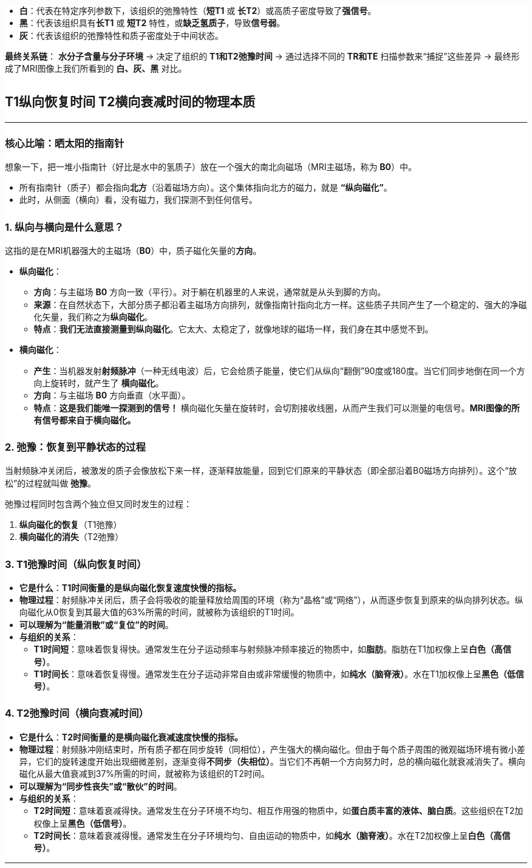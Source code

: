 *   **白**：代表在特定序列参数下，该组织的弛豫特性（**短T1** 或 **长T2**）或高质子密度导致了**强信号**。
*   **黑**：代表该组织具有**长T1** 或 **短T2** 特性，或**缺乏氢质子**，导致**信号弱**。
*   **灰**：代表该组织的弛豫特性和质子密度处于中间状态。

**最终关系链**：
**水分子含量与分子环境** → 决定了组织的 **T1和T2弛豫时间** → 通过选择不同的 **TR和TE** 扫描参数来“捕捉”这些差异 → 最终形成了MRI图像上我们所看到的 **白、灰、黑** 对比。


## T1纵向恢复时间 T2横向衰减时间的物理本质
---

### 核心比喻：晒太阳的指南针

想象一下，把一堆小指南针（好比是水中的氢质子）放在一个强大的南北向磁场（MRI主磁场，称为 **B0**）中。
*   所有指南针（质子）都会指向**北方**（沿着磁场方向）。这个集体指向北方的磁力，就是 **“纵向磁化”**。
*   此时，从侧面（横向）看，没有磁力，我们探测不到任何信号。

### 1. 纵向与横向是什么意思？

这指的是在MRI机器强大的主磁场（**B0**）中，质子磁化矢量的**方向**。

*   **纵向磁化**：
    *   **方向**：与主磁场 **B0** 方向一致（平行）。对于躺在机器里的人来说，通常就是从头到脚的方向。
    *   **来源**：在自然状态下，大部分质子都沿着主磁场方向排列，就像指南针指向北方一样。这些质子共同产生了一个稳定的、强大的净磁化矢量，我们称之为**纵向磁化**。
    *   **特点**：**我们无法直接测量到纵向磁化**。它太大、太稳定了，就像地球的磁场一样，我们身在其中感觉不到。

*   **横向磁化**：
    *   **产生**：当机器发射**射频脉冲**（一种无线电波）后，它会给质子能量，使它们从纵向“翻倒”90度或180度。当它们同步地倒在同一个方向上旋转时，就产生了 **横向磁化**。
    *   **方向**：与主磁场 **B0** 方向垂直（水平面）。
    *   **特点**：**这是我们能唯一探测到的信号！** 横向磁化矢量在旋转时，会切割接收线圈，从而产生我们可以测量的电信号。**MRI图像的所有信号都来自于横向磁化。**

### 2. 弛豫：恢复到平静状态的过程

当射频脉冲关闭后，被激发的质子会像放松下来一样，逐渐释放能量，回到它们原来的平静状态（即全部沿着B0磁场方向排列）。这个“放松”的过程就叫做 **弛豫**。

弛豫过程同时包含两个独立但又同时发生的过程：
1.  **纵向磁化的恢复**（T1弛豫）
2.  **横向磁化的消失**（T2弛豫）

### 3. T1弛豫时间（纵向恢复时间）

*   **它是什么**：**T1时间衡量的是纵向磁化恢复速度快慢的指标。**
*   **物理过程**：射频脉冲关闭后，质子会将吸收的能量释放给周围的环境（称为“晶格”或“网络”），从而逐步恢复到原来的纵向排列状态。纵向磁化从0恢复到其最大值的63%所需的时间，就被称为该组织的T1时间。
*   **可以理解为“能量消散”或“复位”的时间**。
*   **与组织的关系**：
    *   **T1时间短**：意味着恢复得快。通常发生在分子运动频率与射频脉冲频率接近的物质中，如**脂肪**。脂肪在T1加权像上呈**白色（高信号）**。
    *   **T1时间长**：意味着恢复得慢。通常发生在分子运动非常自由或非常缓慢的物质中，如**纯水（脑脊液）**。水在T1加权像上呈**黑色（低信号）**。

### 4. T2弛豫时间（横向衰减时间）

*   **它是什么**：**T2时间衡量的是横向磁化衰减速度快慢的指标。**
*   **物理过程**：射频脉冲刚结束时，所有质子都在同步旋转（同相位），产生强大的横向磁化。但由于每个质子周围的微观磁场环境有微小差异，它们的旋转速度开始出现细微差别，逐渐变得**不同步（失相位）**。当它们不再朝一个方向努力时，总的横向磁化就衰减消失了。横向磁化从最大值衰减到37%所需的时间，就被称为该组织的T2时间。
*   **可以理解为“同步性丧失”或“散伙”的时间**。
*   **与组织的关系**：
    *   **T2时间短**：意味着衰减得快。通常发生在分子环境不均匀、相互作用强的物质中，如**蛋白质丰富的液体、脑白质**。这些组织在T2加权像上呈**黑色（低信号）**。
    *   **T2时间长**：意味着衰减得慢。通常发生在分子环境均匀、自由运动的物质中，如**纯水（脑脊液）**。水在T2加权像上呈**白色（高信号）**。

---